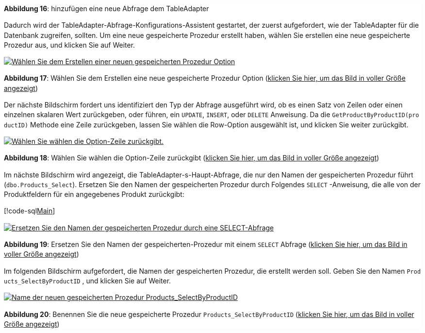 **Abbildung 16**: hinzufügen eine neue Abfrage dem TableAdapter


Dadurch wird der TableAdapter-Abfrage-Konfigurations-Assistent gestartet, der zuerst aufgefordert, wie der TableAdapter für die Datenbank zugreifen, sollten. Um eine neue gespeicherte Prozedur erstellt haben, wählen Sie erstellen eine neue gespeicherte Prozedur aus, und klicken Sie auf Weiter.


[![Wählen Sie dem Erstellen einer neuen gespeicherten Prozedur Option](creating-new-stored-procedures-for-the-typed-dataset-s-tableadapters-vb/_static/image36.png)](creating-new-stored-procedures-for-the-typed-dataset-s-tableadapters-vb/_static/image35.png)

**Abbildung 17**: Wählen Sie dem Erstellen eine neue gespeicherte Prozedur Option ([klicken Sie hier, um das Bild in voller Größe angezeigt](creating-new-stored-procedures-for-the-typed-dataset-s-tableadapters-vb/_static/image37.png))


Der nächste Bildschirm fordert uns identifiziert den Typ der Abfrage ausgeführt wird, ob es einen Satz von Zeilen oder einen einzelnen skalaren Wert zurückgeben, oder führen, ein `UPDATE`, `INSERT`, oder `DELETE` Anweisung. Da die `GetProductByProductID(productID)` Methode eine Zeile zurückgeben, lassen Sie wählen die Row-Option ausgewählt ist, und klicken Sie weiter zurückgibt.


[![Wählen Sie wählen die Option-Zeile zurückgibt.](creating-new-stored-procedures-for-the-typed-dataset-s-tableadapters-vb/_static/image39.png)](creating-new-stored-procedures-for-the-typed-dataset-s-tableadapters-vb/_static/image38.png)

**Abbildung 18**: Wählen Sie wählen die Option-Zeile zurückgibt ([klicken Sie hier, um das Bild in voller Größe angezeigt](creating-new-stored-procedures-for-the-typed-dataset-s-tableadapters-vb/_static/image40.png))


Im nächste Bildschirm wird angezeigt, die TableAdapter-s-Haupt-Abfrage, die nur den Namen der gespeicherten Prozedur führt (`dbo.Products_Select`). Ersetzen Sie den Namen der gespeicherten Prozedur durch Folgendes `SELECT` -Anweisung, die alle von der Produktfeldern für ein angegebenes Produkt zurückgibt:


[!code-sql[Main](creating-new-stored-procedures-for-the-typed-dataset-s-tableadapters-vb/samples/sample9.sql)]


[![Ersetzen Sie den Namen der gespeicherten Prozedur durch eine SELECT-Abfrage](creating-new-stored-procedures-for-the-typed-dataset-s-tableadapters-vb/_static/image42.png)](creating-new-stored-procedures-for-the-typed-dataset-s-tableadapters-vb/_static/image41.png)

**Abbildung 19**: Ersetzen Sie den Namen der gespeicherten-Prozedur mit einem `SELECT` Abfrage ([klicken Sie hier, um das Bild in voller Größe angezeigt](creating-new-stored-procedures-for-the-typed-dataset-s-tableadapters-vb/_static/image43.png))


Im folgenden Bildschirm aufgefordert, die Namen der gespeicherten Prozedur, die erstellt werden soll. Geben Sie den Namen `Products_SelectByProductID` , und klicken Sie auf Weiter.


[![Name der neuen gespeicherten Prozedur Products_SelectByProductID](creating-new-stored-procedures-for-the-typed-dataset-s-tableadapters-vb/_static/image45.png)](creating-new-stored-procedures-for-the-typed-dataset-s-tableadapters-vb/_static/image44.png)

**Abbildung 20**: Benennen Sie die neue gespeicherte Prozedur `Products_SelectByProductID` ([klicken Sie hier, um das Bild in voller Größe angezeigt](creating-new-stored-procedures-for-the-typed-dataset-s-tableadapters-vb/_static/image46.png))
